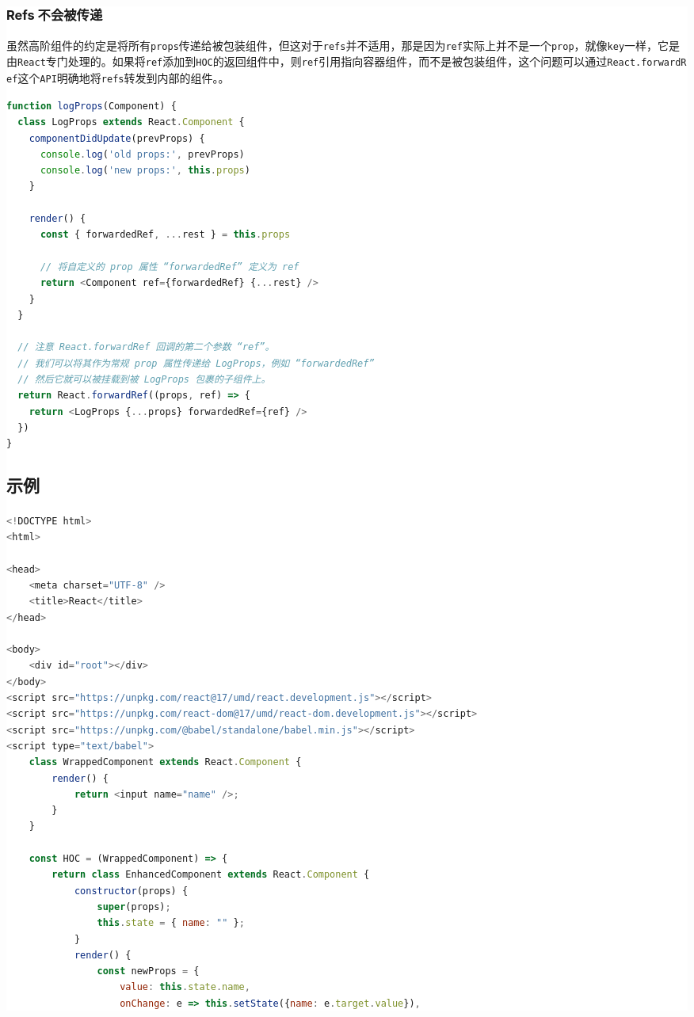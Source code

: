 ### Refs 不会被传递

虽然高阶组件的约定是将所有`props`传递给被包装组件，但这对于`refs`并不适用，那是因为`ref`实际上并不是一个`prop`，就像`key`一样，它是由`React`专门处理的。如果将`ref`添加到`HOC`的返回组件中，则`ref`引用指向容器组件，而不是被包装组件，这个问题可以通过`React.forwardRef`这个`API`明确地将`refs`转发到内部的组件。。

```js
function logProps(Component) {
  class LogProps extends React.Component {
    componentDidUpdate(prevProps) {
      console.log('old props:', prevProps)
      console.log('new props:', this.props)
    }

    render() {
      const { forwardedRef, ...rest } = this.props

      // 将自定义的 prop 属性 “forwardedRef” 定义为 ref
      return <Component ref={forwardedRef} {...rest} />
    }
  }

  // 注意 React.forwardRef 回调的第二个参数 “ref”。
  // 我们可以将其作为常规 prop 属性传递给 LogProps，例如 “forwardedRef”
  // 然后它就可以被挂载到被 LogProps 包裹的子组件上。
  return React.forwardRef((props, ref) => {
    return <LogProps {...props} forwardedRef={ref} />
  })
}
```

## 示例

```js
<!DOCTYPE html>
<html>

<head>
    <meta charset="UTF-8" />
    <title>React</title>
</head>

<body>
    <div id="root"></div>
</body>
<script src="https://unpkg.com/react@17/umd/react.development.js"></script>
<script src="https://unpkg.com/react-dom@17/umd/react-dom.development.js"></script>
<script src="https://unpkg.com/@babel/standalone/babel.min.js"></script>
<script type="text/babel">
    class WrappedComponent extends React.Component {
        render() {
            return <input name="name" />;
        }
    }

    const HOC = (WrappedComponent) => {
        return class EnhancedComponent extends React.Component {
            constructor(props) {
                super(props);
                this.state = { name: "" };
            }
            render() {
                const newProps = {
                    value: this.state.name,
                    onChange: e => this.setState({name: e.target.value}),
```